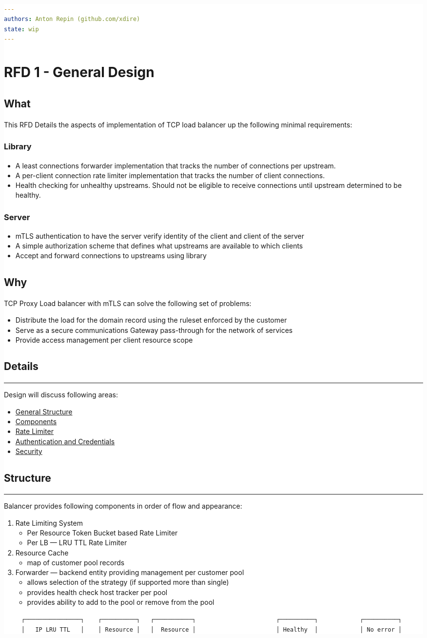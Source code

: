 ```yaml
---
authors: Anton Repin (github.com/xdire)
state: wip
---
```


# RFD 1 - General Design

## What

This RFD Details the aspects of implementation of TCP load balancer
up the following minimal requirements:

### Library
- A least connections forwarder implementation that tracks the number of connections per upstream.
- A per-client connection rate limiter implementation that tracks the number of client connections.
- Health checking for unhealthy upstreams. Should not be eligible to receive connections until upstream determined to be healthy.
### Server
- mTLS authentication to have the server verify identity of the client and client of the server
- A simple authorization scheme that defines what upstreams are available to which clients
- Accept and forward connections to upstreams using library

## Why

TCP Proxy Load balancer with mTLS can solve the following set of problems:
- Distribute the load for the domain record using the ruleset enforced by the customer
- Serve as a secure communications Gateway pass-through for the network of services
- Provide access management per client resource scope

## Details

---
Design will discuss following areas:
- [General Structure](#structure)
- [Components](#components)
- [Rate Limiter](#rate-limiter)
- [Authentication and Credentials](#authentication-and-credential-provision)
- [Security](#security-authentication-and-credential-provision)

## Structure

---
Balancer provides following components in order of flow and appearance:

1) Rate Limiting System
    - Per Resource Token Bucket based Rate Limiter
    - Per LB — LRU TTL Rate Limiter
2) Resource Cache
    - map of customer pool records
3) Forwarder — backend entity providing management per customer pool
    - allows selection of the strategy (if supported more than single)
    - provides health check host tracker per pool
    - provides ability to add to the pool or remove from the pool
```
     ┌────────────────┐    ┌──────────┐   ┌───────────┐                       ┌──────────┐            ┌──────────┐
     │   IP LRU TTL   │    │ Resource │   │  Resource │                       │ Healthy  │            │ No error │
```